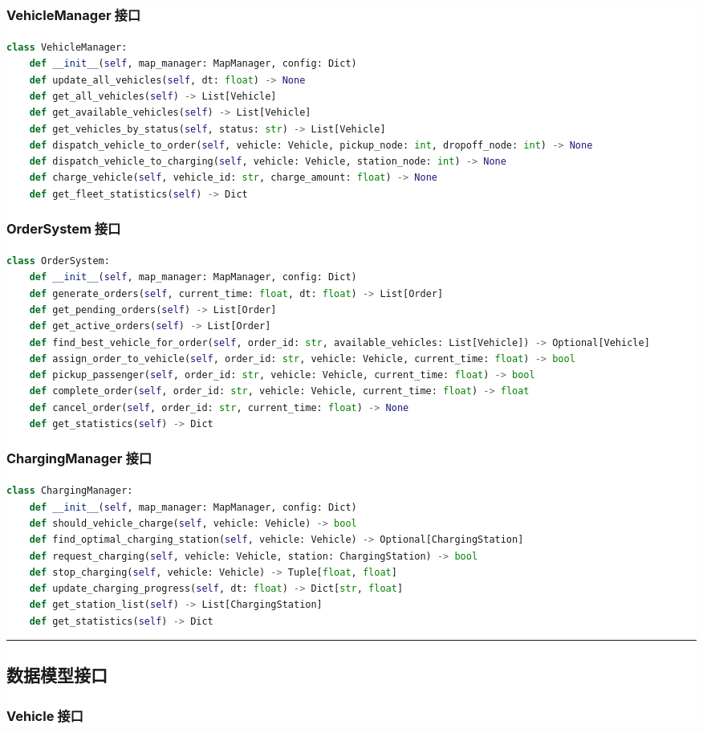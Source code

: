 ### VehicleManager 接口

```python
class VehicleManager:
    def __init__(self, map_manager: MapManager, config: Dict)
    def update_all_vehicles(self, dt: float) -> None
    def get_all_vehicles(self) -> List[Vehicle]
    def get_available_vehicles(self) -> List[Vehicle]
    def get_vehicles_by_status(self, status: str) -> List[Vehicle]
    def dispatch_vehicle_to_order(self, vehicle: Vehicle, pickup_node: int, dropoff_node: int) -> None
    def dispatch_vehicle_to_charging(self, vehicle: Vehicle, station_node: int) -> None
    def charge_vehicle(self, vehicle_id: str, charge_amount: float) -> None
    def get_fleet_statistics(self) -> Dict
```

### OrderSystem 接口

```python
class OrderSystem:
    def __init__(self, map_manager: MapManager, config: Dict)
    def generate_orders(self, current_time: float, dt: float) -> List[Order]
    def get_pending_orders(self) -> List[Order]
    def get_active_orders(self) -> List[Order]
    def find_best_vehicle_for_order(self, order_id: str, available_vehicles: List[Vehicle]) -> Optional[Vehicle]
    def assign_order_to_vehicle(self, order_id: str, vehicle: Vehicle, current_time: float) -> bool
    def pickup_passenger(self, order_id: str, vehicle: Vehicle, current_time: float) -> bool
    def complete_order(self, order_id: str, vehicle: Vehicle, current_time: float) -> float
    def cancel_order(self, order_id: str, current_time: float) -> None
    def get_statistics(self) -> Dict
```

### ChargingManager 接口

```python
class ChargingManager:
    def __init__(self, map_manager: MapManager, config: Dict)
    def should_vehicle_charge(self, vehicle: Vehicle) -> bool
    def find_optimal_charging_station(self, vehicle: Vehicle) -> Optional[ChargingStation]
    def request_charging(self, vehicle: Vehicle, station: ChargingStation) -> bool
    def stop_charging(self, vehicle: Vehicle) -> Tuple[float, float]
    def update_charging_progress(self, dt: float) -> Dict[str, float]
    def get_station_list(self) -> List[ChargingStation]
    def get_statistics(self) -> Dict
```

---

## 数据模型接口

### Vehicle 接口
